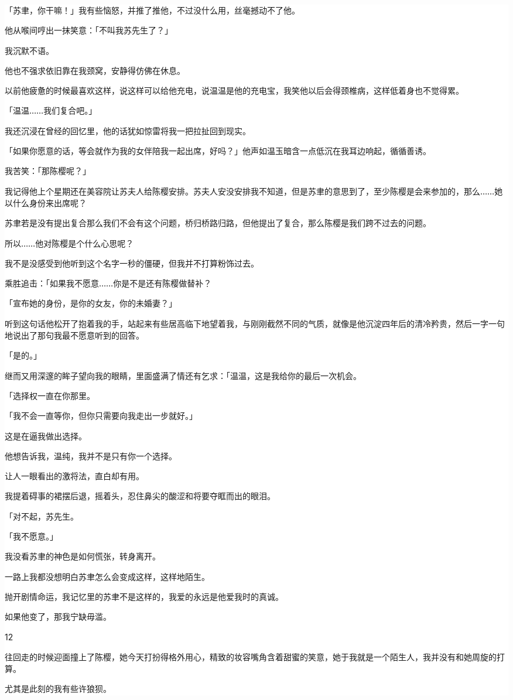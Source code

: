 「苏聿，你干嘛！」我有些恼怒，并推了推他，不过没什么用，丝毫撼动不了他。

他从喉间哼出一抹笑意：「不叫我苏先生了？」

我沉默不语。

他也不强求依旧靠在我颈窝，安静得仿佛在休息。

以前他疲惫的时候最喜欢这样，说这样可以给他充电，说温温是他的充电宝，我笑他以后会得颈椎病，这样低着身也不觉得累。

「温温……我们复合吧。」

我还沉浸在曾经的回忆里，他的话犹如惊雷将我一把拉扯回到现实。

「如果你愿意的话，等会就作为我的女伴陪我一起出席，好吗？」他声如温玉暗含一点低沉在我耳边响起，循循善诱。

我苦笑：「那陈樱呢？」

我记得他上个星期还在美容院让苏夫人给陈樱安排。苏夫人安没安排我不知道，但是苏聿的意思到了，至少陈樱是会来参加的，那么……她以什么身份来出席呢？

苏聿若是没有提出复合那么我们不会有这个问题，桥归桥路归路，但他提出了复合，那么陈樱是我们跨不过去的问题。

所以……他对陈樱是个什么心思呢？

我不是没感受到他听到这个名字一秒的僵硬，但我并不打算粉饰过去。

乘胜追击：「如果我不愿意……你是不是还有陈樱做替补？

「宣布她的身份，是你的女友，你的未婚妻？」

听到这句话他松开了抱着我的手，站起来有些居高临下地望着我，与刚刚截然不同的气质，就像是他沉淀四年后的清冷矜贵，然后一字一句地说出了那句我最不愿意听到的回答。

「是的。」

继而又用深邃的眸子望向我的眼睛，里面盛满了情还有乞求：「温温，这是我给你的最后一次机会。

「选择权一直在你那里。

「我不会一直等你，但你只需要向我走出一步就好。」

这是在逼我做出选择。

他想告诉我，温纯，我并不是只有你一个选择。

让人一眼看出的激将法，直白却有用。

我提着碍事的裙摆后退，摇着头，忍住鼻尖的酸涩和将要夺眶而出的眼泪。

「对不起，苏先生。

「我不愿意。」

我没看苏聿的神色是如何慌张，转身离开。

一路上我都没想明白苏聿怎么会变成这样，这样地陌生。

抛开剧情命运，我记忆里的苏聿不是这样的，我爱的永远是他爱我时的真诚。

如果他变了，那我宁缺毋滥。

12

往回走的时候迎面撞上了陈樱，她今天打扮得格外用心，精致的妆容嘴角含着甜蜜的笑意，她于我就是一个陌生人，我并没有和她周旋的打算。

尤其是此刻的我有些许狼狈。
